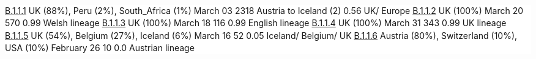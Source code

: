   <tr>
    <td><a href="{{ 'lineages/lineage_B.1.1.1.html' | absolute_url }}">B.1.1.1</a></td>
    <td>UK (88%), Peru (2%), South_Africa (1%)</td>
    <td>March 03</td>
    <td>2318</td>
    <td>Austria to Iceland (2)</td>
    <td>0.56</td>
    <td>UK/ Europe </td>
  </tr>
  
  <tr>
    <td><a href="{{ 'lineages/lineage_B.1.1.2.html' | absolute_url }}">B.1.1.2</a></td>
    <td>UK (100%)</td>
    <td>March 20</td>
    <td>570</td>
    <td></td>
    <td>0.99</td>
    <td>Welsh lineage </td>
  </tr>
  
  <tr>
    <td><a href="{{ 'lineages/lineage_B.1.1.3.html' | absolute_url }}">B.1.1.3</a></td>
    <td>UK (100%)</td>
    <td>March 18</td>
    <td>116</td>
    <td></td>
    <td>0.99</td>
    <td>English lineage </td>
  </tr>
  
  <tr>
    <td><a href="{{ 'lineages/lineage_B.1.1.4.html' | absolute_url }}">B.1.1.4</a></td>
    <td>UK (100%)</td>
    <td>March 31</td>
    <td>343</td>
    <td></td>
    <td>0.99</td>
    <td>UK lineage</td>
  </tr>
  
  <tr>
    <td><a href="{{ 'lineages/lineage_B.1.1.5.html' | absolute_url }}">B.1.1.5</a></td>
    <td>UK (54%), Belgium (27%), Iceland (6%)</td>
    <td>March 16</td>
    <td>52</td>
    <td></td>
    <td>0.05</td>
    <td>Iceland/ Belgium/ UK </td>
  </tr>
  
  <tr>
    <td><a href="{{ 'lineages/lineage_B.1.1.6.html' | absolute_url }}">B.1.1.6</a></td>
    <td>Austria (80%), Switzerland (10%), USA (10%)</td>
    <td>February 26</td>
    <td>10</td>
    <td></td>
    <td>0.0</td>
    <td>Austrian lineage</td>
  </tr>
  